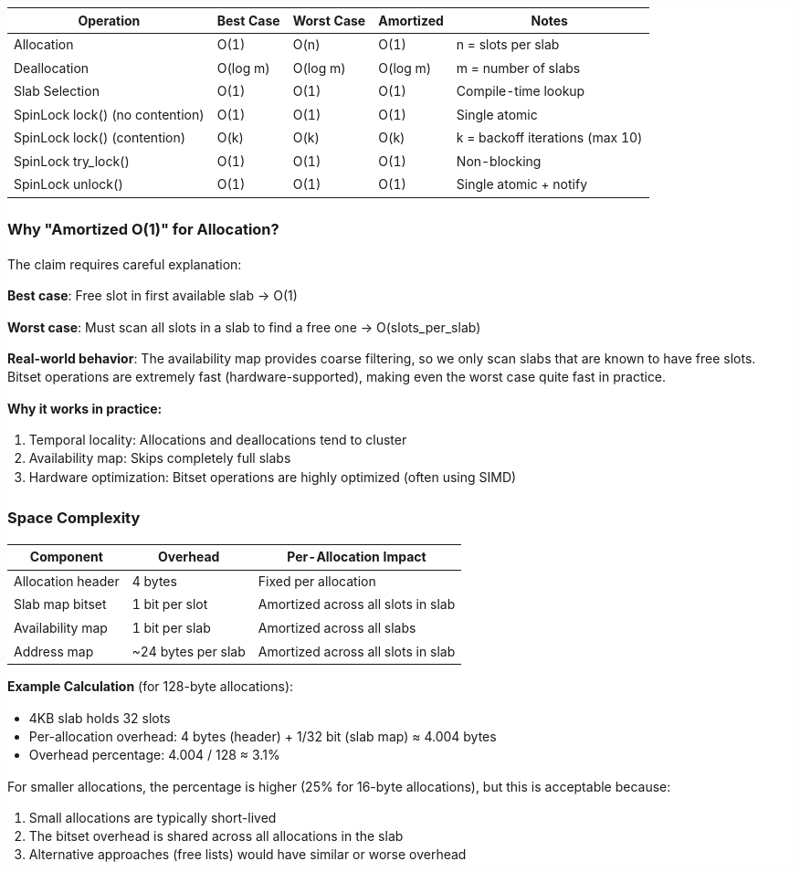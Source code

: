 | Operation | Best Case | Worst Case | Amortized | Notes |
|-----------|-----------|------------|-----------|-------|
| Allocation | O(1) | O(n) | O(1) | n = slots per slab |
| Deallocation | O(log m) | O(log m) | O(log m) | m = number of slabs |
| Slab Selection | O(1) | O(1) | O(1) | Compile-time lookup |
| SpinLock lock() (no contention) | O(1) | O(1) | O(1) | Single atomic |
| SpinLock lock() (contention) | O(k) | O(k) | O(k) | k = backoff iterations (max 10) |
| SpinLock try_lock() | O(1) | O(1) | O(1) | Non-blocking |
| SpinLock unlock() | O(1) | O(1) | O(1) | Single atomic + notify |

### Why "Amortized O(1)" for Allocation?

The claim requires careful explanation:

**Best case**: Free slot in first available slab → O(1)

**Worst case**: Must scan all slots in a slab to find a free one → O(slots_per_slab)

**Real-world behavior**: The availability map provides coarse filtering, so we only scan slabs that are known to have free slots. Bitset operations are extremely fast (hardware-supported), making even the worst case quite fast in practice.

**Why it works in practice:**
1. Temporal locality: Allocations and deallocations tend to cluster
2. Availability map: Skips completely full slabs
3. Hardware optimization: Bitset operations are highly optimized (often using SIMD)

### Space Complexity

| Component | Overhead | Per-Allocation Impact |
|-----------|----------|----------------------|
| Allocation header | 4 bytes | Fixed per allocation |
| Slab map bitset | 1 bit per slot | Amortized across all slots in slab |
| Availability map | 1 bit per slab | Amortized across all slabs |
| Address map | ~24 bytes per slab | Amortized across all slots in slab |

**Example Calculation** (for 128-byte allocations):
- 4KB slab holds 32 slots
- Per-allocation overhead: 4 bytes (header) + 1/32 bit (slab map) ≈ 4.004 bytes
- Overhead percentage: 4.004 / 128 ≈ 3.1%

For smaller allocations, the percentage is higher (25% for 16-byte allocations), but this is acceptable because:
1. Small allocations are typically short-lived
2. The bitset overhead is shared across all allocations in the slab
3. Alternative approaches (free lists) would have similar or worse overhead
